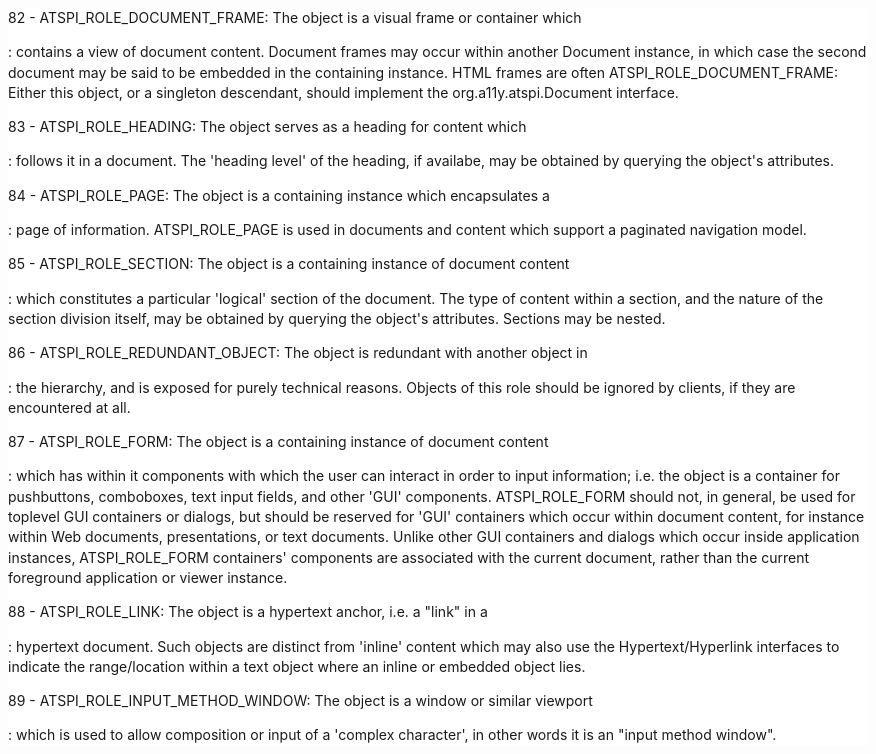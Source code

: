 82 - ATSPI_ROLE_DOCUMENT_FRAME: The object is a visual frame or container which

:   contains a view of document content. Document frames may occur
    within another Document instance, in which case the second document
    may be said to be embedded in the containing instance. HTML frames
    are often ATSPI_ROLE_DOCUMENT_FRAME: Either this object, or a
    singleton descendant, should implement the org.a11y.atspi.Document
    interface.

83 - ATSPI_ROLE_HEADING: The object serves as a heading for content which

:   follows it in a document. The \'heading level\' of the heading, if
    availabe, may be obtained by querying the object\'s attributes.

84 - ATSPI_ROLE_PAGE: The object is a containing instance which encapsulates a

:   page of information. ATSPI_ROLE_PAGE is used in documents and
    content which support a paginated navigation model.

85 - ATSPI_ROLE_SECTION: The object is a containing instance of document content

:   which constitutes a particular \'logical\' section of the document.
    The type of content within a section, and the nature of the section
    division itself, may be obtained by querying the object\'s
    attributes. Sections may be nested.

86 - ATSPI_ROLE_REDUNDANT_OBJECT: The object is redundant with another object in

:   the hierarchy, and is exposed for purely technical reasons. Objects
    of this role should be ignored by clients, if they are encountered
    at all.

87 - ATSPI_ROLE_FORM: The object is a containing instance of document content

:   which has within it components with which the user can interact in
    order to input information; i.e. the object is a container for
    pushbuttons, comboboxes, text input fields, and other \'GUI\'
    components. ATSPI_ROLE_FORM should not, in general, be used for
    toplevel GUI containers or dialogs, but should be reserved for
    \'GUI\' containers which occur within document content, for instance
    within Web documents, presentations, or text documents. Unlike other
    GUI containers and dialogs which occur inside application instances,
    ATSPI_ROLE_FORM containers\' components are associated with the
    current document, rather than the current foreground application or
    viewer instance.

88 - ATSPI_ROLE_LINK: The object is a hypertext anchor, i.e. a \"link\" in a

:   hypertext document. Such objects are distinct from \'inline\'
    content which may also use the Hypertext/Hyperlink interfaces to
    indicate the range/location within a text object where an inline or
    embedded object lies.

89 - ATSPI_ROLE_INPUT_METHOD_WINDOW: The object is a window or similar viewport

:   which is used to allow composition or input of a \'complex
    character\', in other words it is an \"input method window\".
